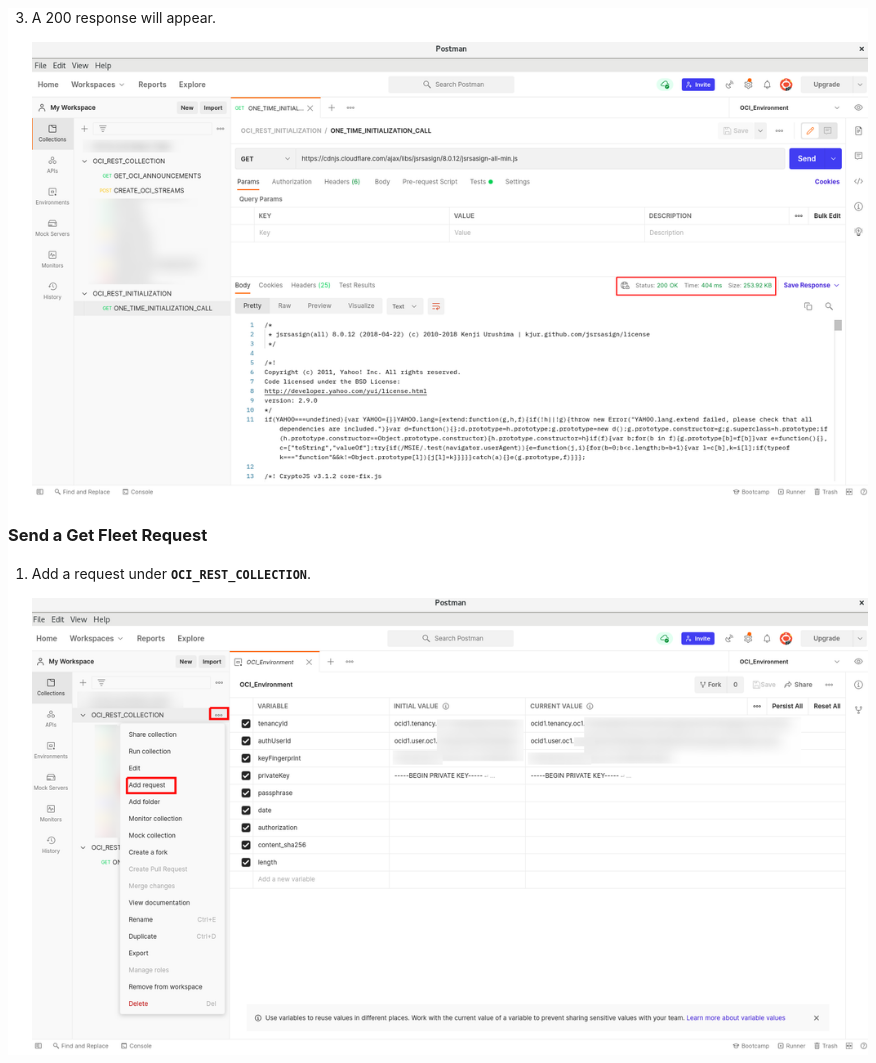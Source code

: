 3. A 200 response will appear.

    ![image of initialisation confirmation](images/initialise-confirmation.png)

### Send a Get Fleet Request

1. Add a request under **`OCI_REST_COLLECTION`**.

    ![image of add request](images/add-request.png)
